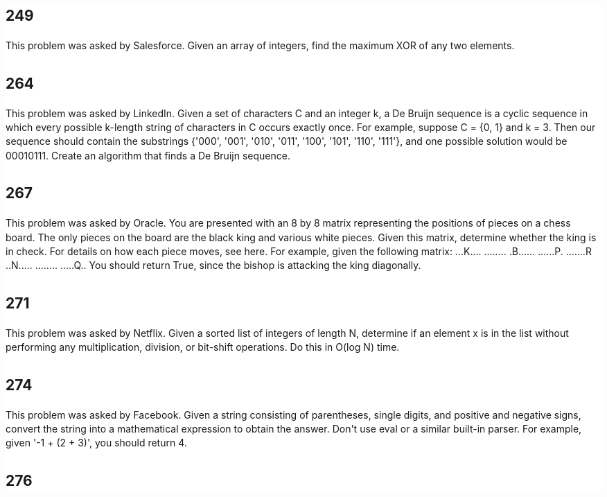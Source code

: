 ## 249

This problem was asked by Salesforce.
Given an array of integers, find the maximum XOR of any two elements.

## 264

This problem was asked by LinkedIn.
Given a set of characters C and an integer k, a De Bruijn sequence is a cyclic sequence in which every possible k-length string of characters in C occurs exactly once.
For example, suppose C = {0, 1} and k = 3. Then our sequence should contain the substrings {'000', '001', '010', '011', '100', '101', '110', '111'}, and one possible solution would be 00010111.
Create an algorithm that finds a De Bruijn sequence.

## 267

This problem was asked by Oracle.
You are presented with an 8 by 8 matrix representing the positions of pieces on a chess board. The only pieces on the board are the black king and various white pieces. Given this matrix, determine whether the king is in check.
For details on how each piece moves, see here.
For example, given the following matrix:
...K....
........
.B......
......P.
.......R
..N.....
........
.....Q..
You should return True, since the bishop is attacking the king diagonally.

## 271

This problem was asked by Netflix.
Given a sorted list of integers of length N, determine if an element x is in the list without performing any multiplication, division, or bit-shift operations.
Do this in O(log N) time.

## 274

This problem was asked by Facebook.
Given a string consisting of parentheses, single digits, and positive and negative signs, convert the string into a mathematical expression to obtain the answer.
Don't use eval or a similar built-in parser.
For example, given '-1 + (2 + 3)', you should return 4.

## 276
